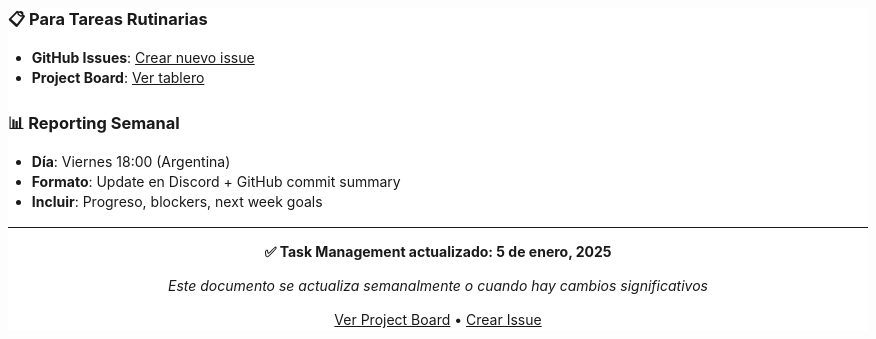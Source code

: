 ### 📋 Para Tareas Rutinarias
- **GitHub Issues**: [Crear nuevo issue](https://github.com/rodrigoangeloni/official-web-friends-party-server-simracing/issues/new)
- **Project Board**: [Ver tablero](https://github.com/rodrigoangeloni/official-web-friends-party-server-simracing/projects)

### 📊 Reporting Semanal
- **Día**: Viernes 18:00 (Argentina)
- **Formato**: Update en Discord + GitHub commit summary
- **Incluir**: Progreso, blockers, next week goals

---

<div align="center">

**✅ Task Management actualizado: 5 de enero, 2025**

*Este documento se actualiza semanalmente o cuando hay cambios significativos*

[Ver Project Board](https://github.com/rodrigoangeloni/official-web-friends-party-server-simracing/projects) • [Crear Issue](https://github.com/rodrigoangeloni/official-web-friends-party-server-simracing/issues/new)

</div>
